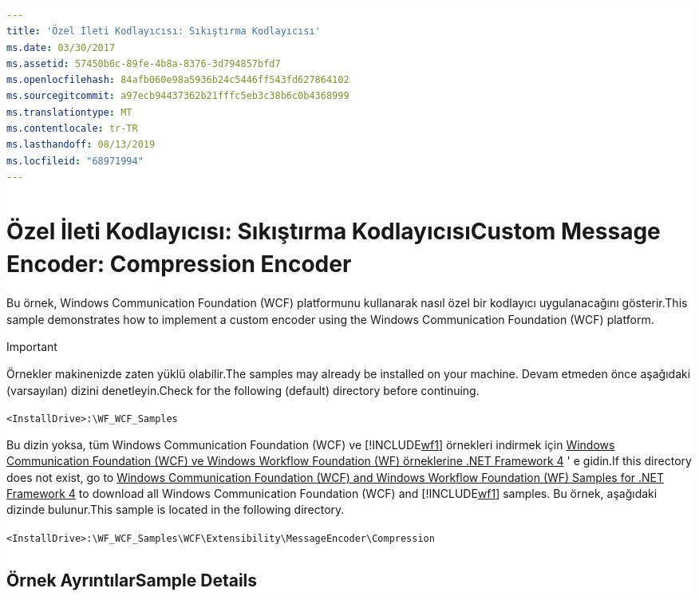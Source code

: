 ```yaml
---
title: 'Özel İleti Kodlayıcısı: Sıkıştırma Kodlayıcısı'
ms.date: 03/30/2017
ms.assetid: 57450b6c-89fe-4b8a-8376-3d794857bfd7
ms.openlocfilehash: 84afb060e98a5936b24c5446ff543fd627864102
ms.sourcegitcommit: a97ecb94437362b21fffc5eb3c38b6c0b4368999
ms.translationtype: MT
ms.contentlocale: tr-TR
ms.lasthandoff: 08/13/2019
ms.locfileid: "68971994"
---
```

# <a name="custom-message-encoder-compression-encoder"></a><span data-ttu-id="f6e18-102">Özel İleti Kodlayıcısı: Sıkıştırma Kodlayıcısı</span><span class="sxs-lookup"><span data-stu-id="f6e18-102">Custom Message Encoder: Compression Encoder</span></span>

<span data-ttu-id="f6e18-103">Bu örnek, Windows Communication Foundation (WCF) platformunu kullanarak nasıl özel bir kodlayıcı uygulanacağını gösterir.</span><span class="sxs-lookup"><span data-stu-id="f6e18-103">This sample demonstrates how to implement a custom encoder using the Windows Communication Foundation (WCF) platform.</span></span>

> [!IMPORTANT]
> <span data-ttu-id="f6e18-104">Örnekler makinenizde zaten yüklü olabilir.</span><span class="sxs-lookup"><span data-stu-id="f6e18-104">The samples may already be installed on your machine.</span></span> <span data-ttu-id="f6e18-105">Devam etmeden önce aşağıdaki (varsayılan) dizini denetleyin.</span><span class="sxs-lookup"><span data-stu-id="f6e18-105">Check for the following (default) directory before continuing.</span></span>
>
> `<InstallDrive>:\WF_WCF_Samples`
>
> <span data-ttu-id="f6e18-106">Bu dizin yoksa, tüm Windows Communication Foundation (WCF) ve [!INCLUDE[wf1](../../../../includes/wf1-md.md)] örnekleri indirmek için [Windows Communication Foundation (WCF) ve Windows Workflow Foundation (WF) örneklerine .NET Framework 4](https://go.microsoft.com/fwlink/?LinkId=150780) ' e gidin.</span><span class="sxs-lookup"><span data-stu-id="f6e18-106">If this directory does not exist, go to [Windows Communication Foundation (WCF) and Windows Workflow Foundation (WF) Samples for .NET Framework 4](https://go.microsoft.com/fwlink/?LinkId=150780) to download all Windows Communication Foundation (WCF) and [!INCLUDE[wf1](../../../../includes/wf1-md.md)] samples.</span></span> <span data-ttu-id="f6e18-107">Bu örnek, aşağıdaki dizinde bulunur.</span><span class="sxs-lookup"><span data-stu-id="f6e18-107">This sample is located in the following directory.</span></span>
>
> `<InstallDrive>:\WF_WCF_Samples\WCF\Extensibility\MessageEncoder\Compression`

## <a name="sample-details"></a><span data-ttu-id="f6e18-108">Örnek Ayrıntılar</span><span class="sxs-lookup"><span data-stu-id="f6e18-108">Sample Details</span></span>

